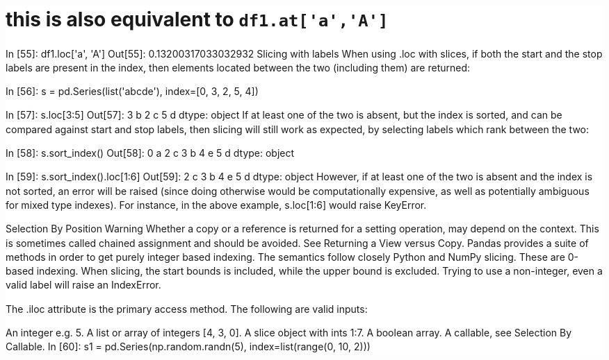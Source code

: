 # this is also equivalent to ``df1.at['a','A']``
In [55]: df1.loc['a', 'A']
Out[55]: 0.13200317033032932
Slicing with labels
When using .loc with slices, if both the start and the stop labels are present in the index, then elements located between the two (including them) are returned:

In [56]: s = pd.Series(list('abcde'), index=[0, 3, 2, 5, 4])

In [57]: s.loc[3:5]
Out[57]: 
3    b
2    c
5    d
dtype: object
If at least one of the two is absent, but the index is sorted, and can be compared against start and stop labels, then slicing will still work as expected, by selecting labels which rank between the two:

In [58]: s.sort_index()
Out[58]: 
0    a
2    c
3    b
4    e
5    d
dtype: object

In [59]: s.sort_index().loc[1:6]
Out[59]: 
2    c
3    b
4    e
5    d
dtype: object
However, if at least one of the two is absent and the index is not sorted, an error will be raised (since doing otherwise would be computationally expensive, as well as potentially ambiguous for mixed type indexes). For instance, in the above example, s.loc[1:6] would raise KeyError.

Selection By Position
Warning Whether a copy or a reference is returned for a setting operation, may depend on the context. This is sometimes called chained assignment and should be avoided. See Returning a View versus Copy.
Pandas provides a suite of methods in order to get purely integer based indexing. The semantics follow closely Python and NumPy slicing. These are 0-based indexing. When slicing, the start bounds is included, while the upper bound is excluded. Trying to use a non-integer, even a valid label will raise an IndexError.

The .iloc attribute is the primary access method. The following are valid inputs:

An integer e.g. 5.
A list or array of integers [4, 3, 0].
A slice object with ints 1:7.
A boolean array.
A callable, see Selection By Callable.
In [60]: s1 = pd.Series(np.random.randn(5), index=list(range(0, 10, 2)))
